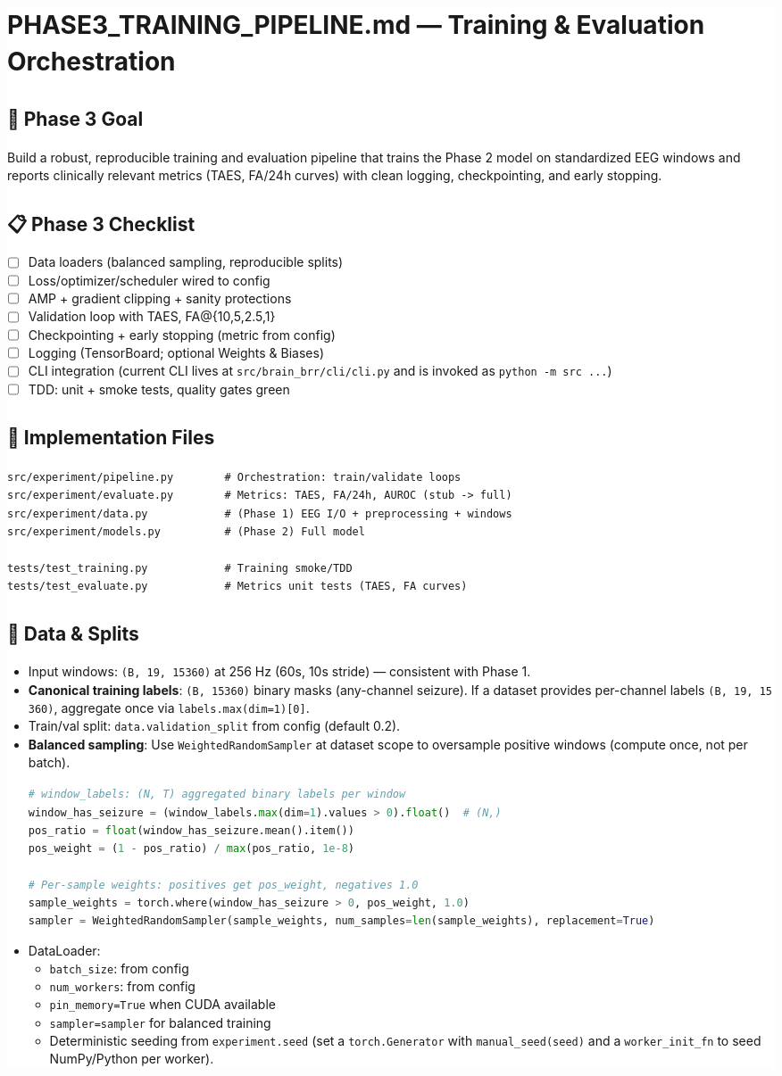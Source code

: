 # PHASE3_TRAINING_PIPELINE.md — Training & Evaluation Orchestration

## 🎯 Phase 3 Goal
Build a robust, reproducible training and evaluation pipeline that trains the Phase 2 model on standardized EEG windows and reports clinically relevant metrics (TAES, FA/24h curves) with clean logging, checkpointing, and early stopping.

## 📋 Phase 3 Checklist
- [ ] Data loaders (balanced sampling, reproducible splits)
- [ ] Loss/optimizer/scheduler wired to config
- [ ] AMP + gradient clipping + sanity protections
- [ ] Validation loop with TAES, FA@{10,5,2.5,1}
- [ ] Checkpointing + early stopping (metric from config)
- [ ] Logging (TensorBoard; optional Weights & Biases)
- [ ] CLI integration (current CLI lives at `src/brain_brr/cli/cli.py` and is invoked as `python -m src ...`)
- [ ] TDD: unit + smoke tests, quality gates green

## 🔧 Implementation Files
```
src/experiment/pipeline.py        # Orchestration: train/validate loops
src/experiment/evaluate.py        # Metrics: TAES, FA/24h, AUROC (stub -> full)
src/experiment/data.py            # (Phase 1) EEG I/O + preprocessing + windows
src/experiment/models.py          # (Phase 2) Full model

tests/test_training.py            # Training smoke/TDD
tests/test_evaluate.py            # Metrics unit tests (TAES, FA curves)
```

## 📐 Data & Splits
- Input windows: `(B, 19, 15360)` at 256 Hz (60s, 10s stride) — consistent with Phase 1.
- **Canonical training labels**: `(B, 15360)` binary masks (any-channel seizure). If a dataset provides per-channel labels `(B, 19, 15360)`, aggregate once via `labels.max(dim=1)[0]`.
- Train/val split: `data.validation_split` from config (default 0.2).
- **Balanced sampling**: Use `WeightedRandomSampler` at dataset scope to oversample positive windows (compute once, not per batch).
  ```python
  # window_labels: (N, T) aggregated binary labels per window
  window_has_seizure = (window_labels.max(dim=1).values > 0).float()  # (N,)
  pos_ratio = float(window_has_seizure.mean().item())
  pos_weight = (1 - pos_ratio) / max(pos_ratio, 1e-8)

  # Per-sample weights: positives get pos_weight, negatives 1.0
  sample_weights = torch.where(window_has_seizure > 0, pos_weight, 1.0)
  sampler = WeightedRandomSampler(sample_weights, num_samples=len(sample_weights), replacement=True)
  ```
- DataLoader:
  - `batch_size`: from config
  - `num_workers`: from config
  - `pin_memory=True` when CUDA available
  - `sampler=sampler` for balanced training
  - Deterministic seeding from `experiment.seed` (set a `torch.Generator` with `manual_seed(seed)` and a `worker_init_fn` to seed NumPy/Python per worker).

